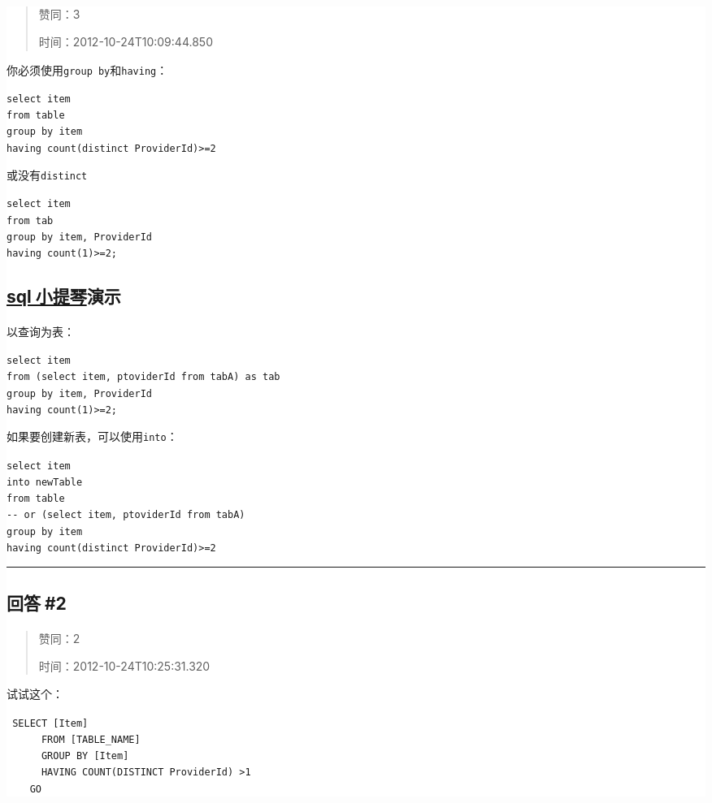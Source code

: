 > 赞同：3
> 
> 时间：2012-10-24T10:09:44.850

你必须使用`group by`和`having`：

```
select item
from table
group by item
having count(distinct ProviderId)>=2 
```

或没有`distinct`

```
select item
from tab
group by item, ProviderId
having count(1)>=2; 
```

## [sql 小提琴](http://sqlfiddle.com/#!3/a4a58/5/0)演示

以查询为表：

```
select item
from (select item, ptoviderId from tabA) as tab
group by item, ProviderId
having count(1)>=2; 
```

如果要创建新表，可以使用`into`：

```
select item
into newTable
from table
-- or (select item, ptoviderId from tabA)
group by item
having count(distinct ProviderId)>=2 
```

* * *

## 回答 #2

> 赞同：2
> 
> 时间：2012-10-24T10:25:31.320

试试这个：

```
 SELECT [Item]      
      FROM [TABLE_NAME]
      GROUP BY [Item]
      HAVING COUNT(DISTINCT ProviderId) >1
    GO 
```
